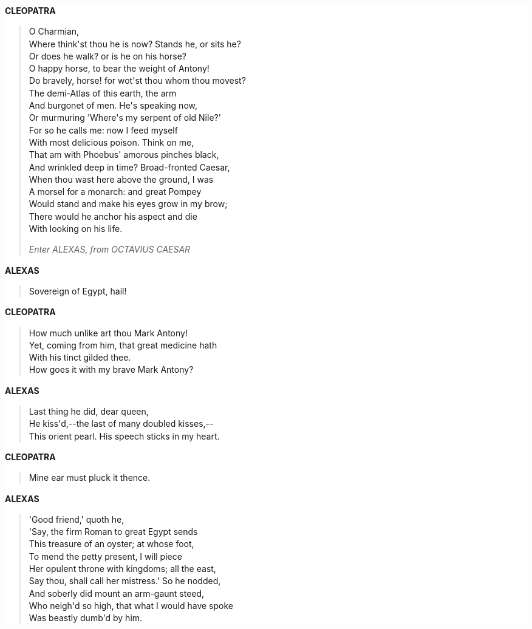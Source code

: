 <A NAME=speech15><b>CLEOPATRA</b></a>
<blockquote>
<A NAME=23>O Charmian,</A><br>
<A NAME=24>Where think'st thou he is now? Stands he, or sits he?</A><br>
<A NAME=25>Or does he walk? or is he on his horse?</A><br>
<A NAME=26>O happy horse, to bear the weight of Antony!</A><br>
<A NAME=27>Do bravely, horse! for wot'st thou whom thou movest?</A><br>
<A NAME=28>The demi-Atlas of this earth, the arm</A><br>
<A NAME=29>And burgonet of men. He's speaking now,</A><br>
<A NAME=30>Or murmuring 'Where's my serpent of old Nile?'</A><br>
<A NAME=31>For so he calls me: now I feed myself</A><br>
<A NAME=32>With most delicious poison. Think on me,</A><br>
<A NAME=33>That am with Phoebus' amorous pinches black,</A><br>
<A NAME=34>And wrinkled deep in time? Broad-fronted Caesar,</A><br>
<A NAME=35>When thou wast here above the ground, I was</A><br>
<A NAME=36>A morsel for a monarch: and great Pompey</A><br>
<A NAME=37>Would stand and make his eyes grow in my brow;</A><br>
<A NAME=38>There would he anchor his aspect and die</A><br>
<A NAME=39>With looking on his life.</A><br>
<p><i>Enter ALEXAS, from OCTAVIUS CAESAR</i></p>
</blockquote>

<A NAME=speech16><b>ALEXAS</b></a>
<blockquote>
<A NAME=40>Sovereign of Egypt, hail!</A><br>
</blockquote>

<A NAME=speech17><b>CLEOPATRA</b></a>
<blockquote>
<A NAME=41>How much unlike art thou Mark Antony!</A><br>
<A NAME=42>Yet, coming from him, that great medicine hath</A><br>
<A NAME=43>With his tinct gilded thee.</A><br>
<A NAME=44>How goes it with my brave Mark Antony?</A><br>
</blockquote>

<A NAME=speech18><b>ALEXAS</b></a>
<blockquote>
<A NAME=45>Last thing he did, dear queen,</A><br>
<A NAME=46>He kiss'd,--the last of many doubled kisses,--</A><br>
<A NAME=47>This orient pearl. His speech sticks in my heart.</A><br>
</blockquote>

<A NAME=speech19><b>CLEOPATRA</b></a>
<blockquote>
<A NAME=48>Mine ear must pluck it thence.</A><br>
</blockquote>

<A NAME=speech20><b>ALEXAS</b></a>
<blockquote>
<A NAME=49>'Good friend,' quoth he,</A><br>
<A NAME=50>'Say, the firm Roman to great Egypt sends</A><br>
<A NAME=51>This treasure of an oyster; at whose foot,</A><br>
<A NAME=52>To mend the petty present, I will piece</A><br>
<A NAME=53>Her opulent throne with kingdoms; all the east,</A><br>
<A NAME=54>Say thou, shall call her mistress.' So he nodded,</A><br>
<A NAME=55>And soberly did mount an arm-gaunt steed,</A><br>
<A NAME=56>Who neigh'd so high, that what I would have spoke</A><br>
<A NAME=57>Was beastly dumb'd by him.</A><br>
</blockquote>
